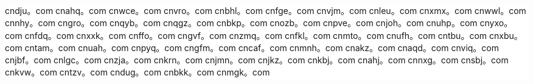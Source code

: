 cndju。com
cnahq。com
cnwce。com
cnvro。com
cnbhl。com
cnfge。com
cnvjm。com
cnleu。com
cnxmx。com
cnwwl。com
cnnhy。com
cngro。com
cnqyb。com
cnqgz。com
cnbkp。com
cnozb。com
cnpve。com
cnjoh。com
cnuhp。com
cnyxo。com
cnfdq。com
cnxxk。com
cnffo。com
cngvf。com
cnzmq。com
cnfkl。com
cnmto。com
cnufh。com
cntbu。com
cnxbu。com
cntam。com
cnuah。com
cnpyq。com
cngfm。com
cncaf。com
cnmnh。com
cnakz。com
cnaqd。com
cnviq。com
cnjbf。com
cnlgc。com
cnzja。com
cnkrn。com
cnjmn。com
cnjkz。com
cnkbj。com
cnahj。com
cnnxg。com
cnsbj。com
cnkvw。com
cntzv。com
cndug。com
cnbkk。com
cnmgk。com
